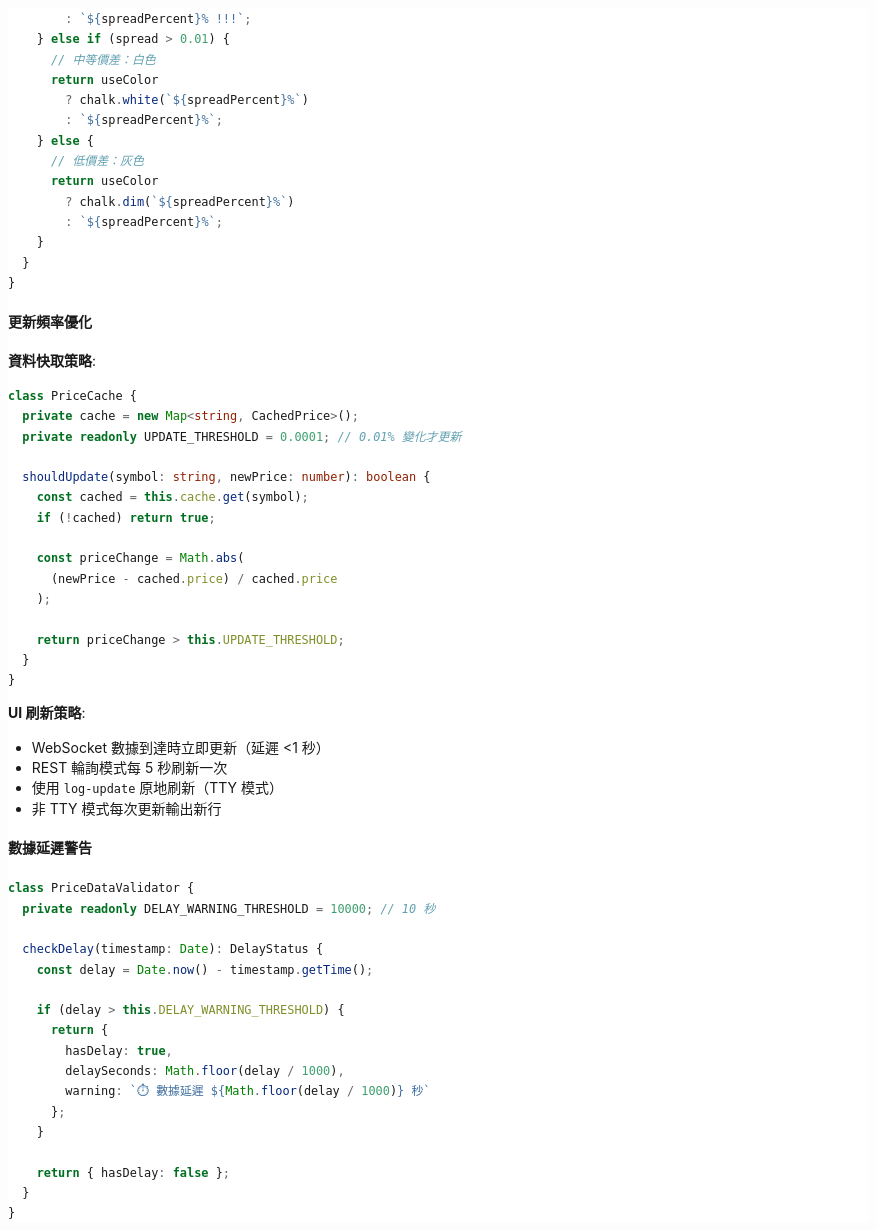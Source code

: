 ```typescript
        : `${spreadPercent}% !!!`;
    } else if (spread > 0.01) {
      // 中等價差：白色
      return useColor
        ? chalk.white(`${spreadPercent}%`)
        : `${spreadPercent}%`;
    } else {
      // 低價差：灰色
      return useColor
        ? chalk.dim(`${spreadPercent}%`)
        : `${spreadPercent}%`;
    }
  }
}
```

#### 更新頻率優化

**資料快取策略**:
```typescript
class PriceCache {
  private cache = new Map<string, CachedPrice>();
  private readonly UPDATE_THRESHOLD = 0.0001; // 0.01% 變化才更新

  shouldUpdate(symbol: string, newPrice: number): boolean {
    const cached = this.cache.get(symbol);
    if (!cached) return true;

    const priceChange = Math.abs(
      (newPrice - cached.price) / cached.price
    );

    return priceChange > this.UPDATE_THRESHOLD;
  }
}
```

**UI 刷新策略**:
- WebSocket 數據到達時立即更新（延遲 <1 秒）
- REST 輪詢模式每 5 秒刷新一次
- 使用 `log-update` 原地刷新（TTY 模式）
- 非 TTY 模式每次更新輸出新行

#### 數據延遲警告

```typescript
class PriceDataValidator {
  private readonly DELAY_WARNING_THRESHOLD = 10000; // 10 秒

  checkDelay(timestamp: Date): DelayStatus {
    const delay = Date.now() - timestamp.getTime();

    if (delay > this.DELAY_WARNING_THRESHOLD) {
      return {
        hasDelay: true,
        delaySeconds: Math.floor(delay / 1000),
        warning: `⏱️ 數據延遲 ${Math.floor(delay / 1000)} 秒`
      };
    }

    return { hasDelay: false };
  }
}
```
